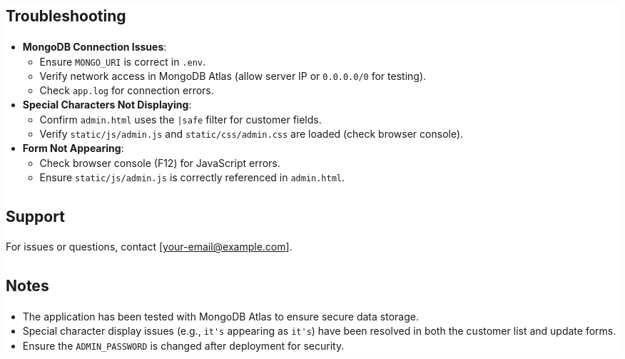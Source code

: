 ## Troubleshooting

- **MongoDB Connection Issues**:
  - Ensure `MONGO_URI` is correct in `.env`.
  - Verify network access in MongoDB Atlas (allow server IP or `0.0.0.0/0` for testing).
  - Check `app.log` for connection errors.
- **Special Characters Not Displaying**:
  - Confirm `admin.html` uses the `|safe` filter for customer fields.
  - Verify `static/js/admin.js` and `static/css/admin.css` are loaded (check browser console).
- **Form Not Appearing**:
  - Check browser console (F12) for JavaScript errors.
  - Ensure `static/js/admin.js` is correctly referenced in `admin.html`.

## Support

For issues or questions, contact \[your-email@example.com\].

## Notes

- The application has been tested with MongoDB Atlas to ensure secure data storage.
- Special character display issues (e.g., `it's` appearing as `it's`) have been resolved in both the customer list and update forms.
- Ensure the `ADMIN_PASSWORD` is changed after deployment for security.